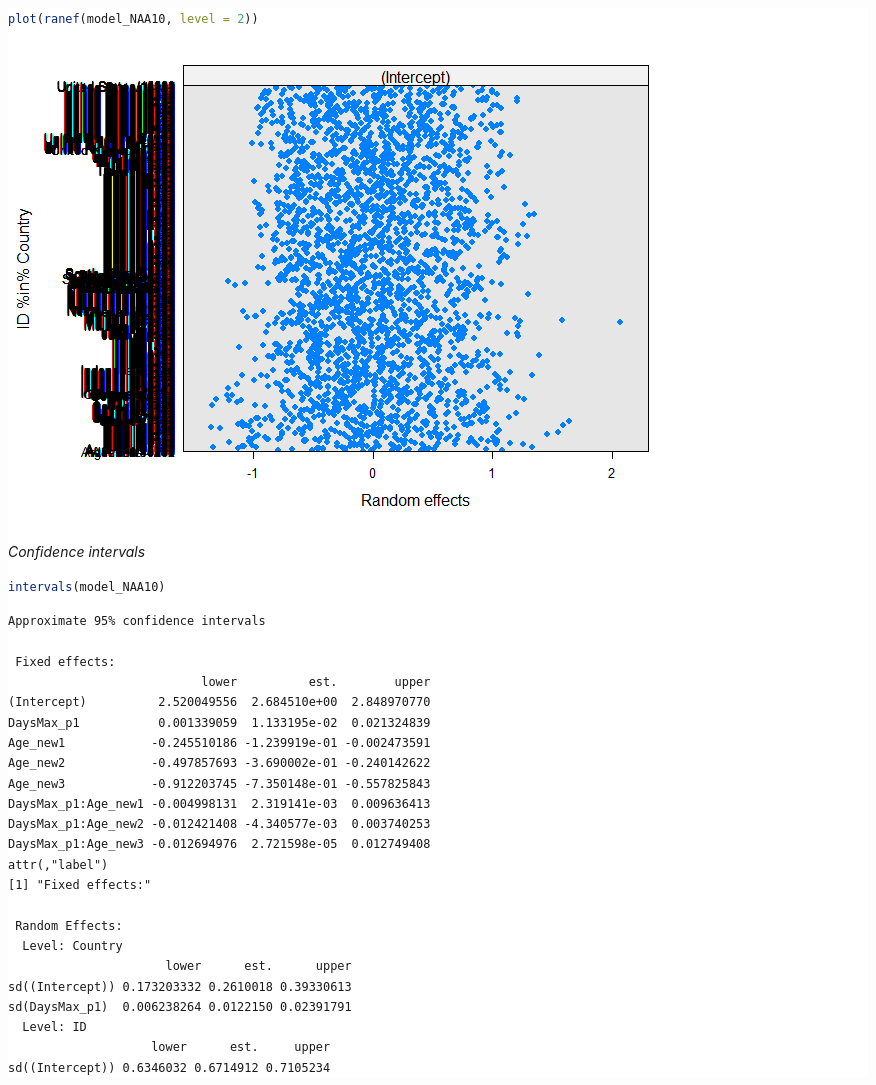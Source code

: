 ``` r
plot(ranef(model_NAA10, level = 2))
```

![](Second-analysis-NAA-Phase-1_files/figure-gfm/unnamed-chunk-15-2.png)

*Confidence intervals*

``` r
intervals(model_NAA10)
```

    Approximate 95% confidence intervals
    
     Fixed effects:
                               lower          est.        upper
    (Intercept)          2.520049556  2.684510e+00  2.848970770
    DaysMax_p1           0.001339059  1.133195e-02  0.021324839
    Age_new1            -0.245510186 -1.239919e-01 -0.002473591
    Age_new2            -0.497857693 -3.690002e-01 -0.240142622
    Age_new3            -0.912203745 -7.350148e-01 -0.557825843
    DaysMax_p1:Age_new1 -0.004998131  2.319141e-03  0.009636413
    DaysMax_p1:Age_new2 -0.012421408 -4.340577e-03  0.003740253
    DaysMax_p1:Age_new3 -0.012694976  2.721598e-05  0.012749408
    attr(,"label")
    [1] "Fixed effects:"
    
     Random Effects:
      Level: Country 
                          lower      est.      upper
    sd((Intercept)) 0.173203332 0.2610018 0.39330613
    sd(DaysMax_p1)  0.006238264 0.0122150 0.02391791
      Level: ID 
                        lower      est.     upper
    sd((Intercept)) 0.6346032 0.6714912 0.7105234
    